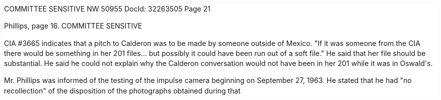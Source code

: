 COMMITTEE SENSITIVE
NW 50955 DocId: 32263505 Page 21

Phillips, page 16. COMMITTEE SENSITIVE

CIA #3665 indicates that a pitch to Calderon was to be made by someone outside of Mexico. "If it was someone from the CIA there would be something in her 201 files... but possibly it could have been run out of a soft file." He said that her file should be substantial. He said he could not explain why the Calderon conversation would not have been in her 201 while it was in Oswald's.

Mr. Phillips was informed of the testing of the impulse camera beginning on September 27, 1963. He stated that he had "no recollection" of the disposition of the photographs obtained during that